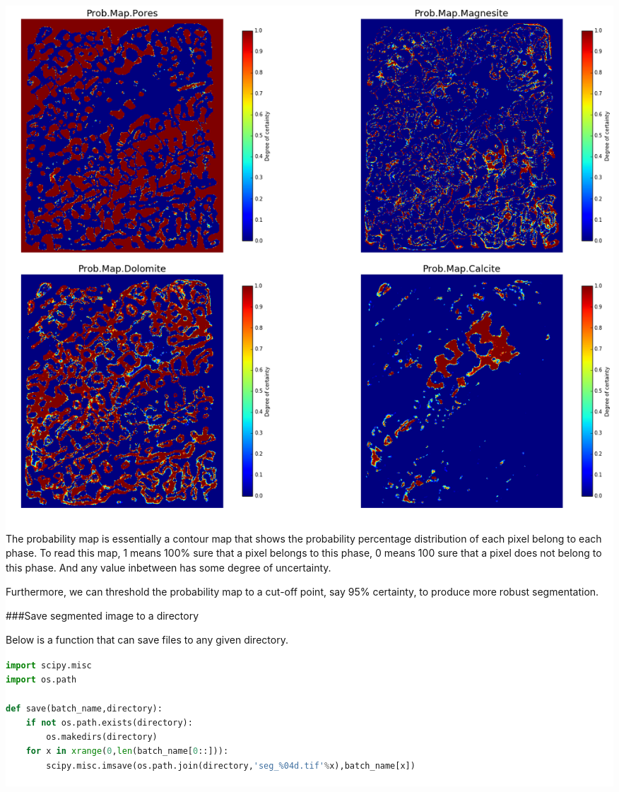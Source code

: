 ![png](output_67_0.png)


The probability map is essentially a contour map that shows the probability percentage distribution of each pixel belong to each phase. To read this map, 1 means 100% sure that a pixel belongs to this phase, 0 means 100 sure that a pixel does not belong to this phase. And any value inbetween has some degree of uncertainty.

Furthermore, we can threshold the probability map to a cut-off point, say 95% certainty, to produce more robust segmentation.

###Save segmented image to a directory

Below is a function that can save files to any given directory.


```python
import scipy.misc
import os.path

def save(batch_name,directory):
    if not os.path.exists(directory):
        os.makedirs(directory)
    for x in xrange(0,len(batch_name[0::])): 
        scipy.misc.imsave(os.path.join(directory,'seg_%04d.tif'%x),batch_name[x])
        
```
